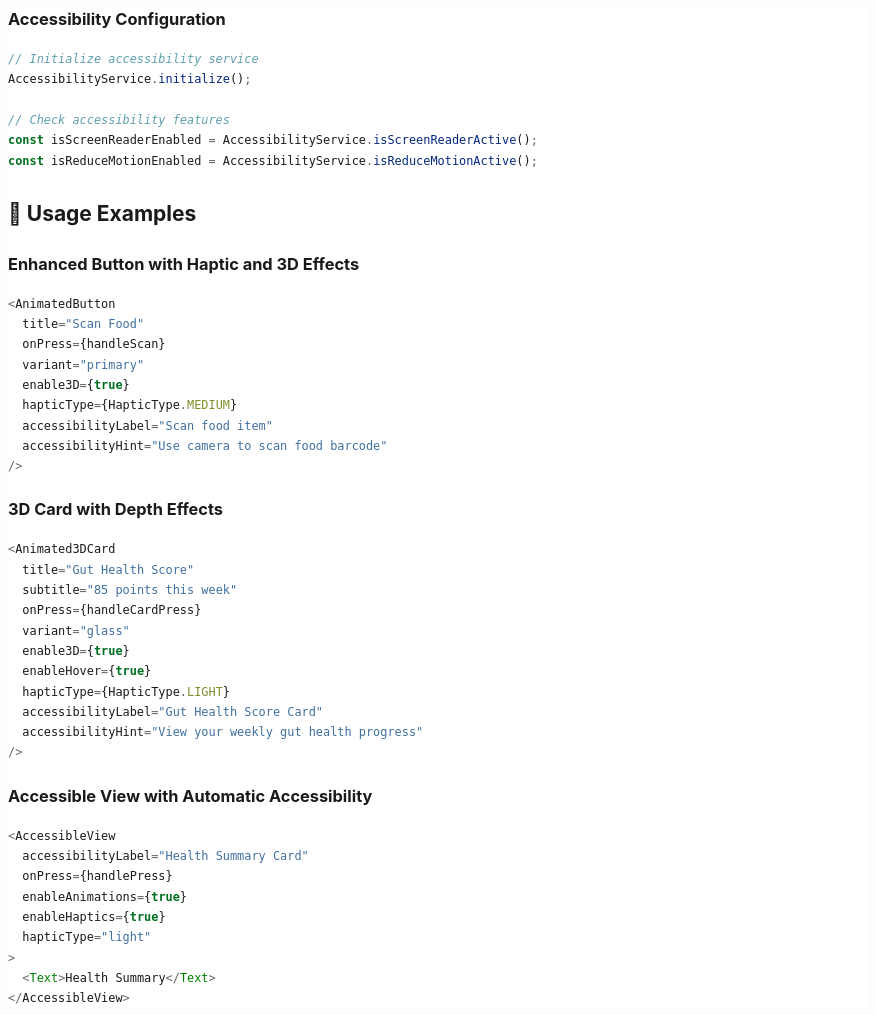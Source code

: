 ### Accessibility Configuration
```typescript
// Initialize accessibility service
AccessibilityService.initialize();

// Check accessibility features
const isScreenReaderEnabled = AccessibilityService.isScreenReaderActive();
const isReduceMotionEnabled = AccessibilityService.isReduceMotionActive();
```

## 🎯 Usage Examples

### Enhanced Button with Haptic and 3D Effects
```typescript
<AnimatedButton
  title="Scan Food"
  onPress={handleScan}
  variant="primary"
  enable3D={true}
  hapticType={HapticType.MEDIUM}
  accessibilityLabel="Scan food item"
  accessibilityHint="Use camera to scan food barcode"
/>
```

### 3D Card with Depth Effects
```typescript
<Animated3DCard
  title="Gut Health Score"
  subtitle="85 points this week"
  onPress={handleCardPress}
  variant="glass"
  enable3D={true}
  enableHover={true}
  hapticType={HapticType.LIGHT}
  accessibilityLabel="Gut Health Score Card"
  accessibilityHint="View your weekly gut health progress"
/>
```

### Accessible View with Automatic Accessibility
```typescript
<AccessibleView
  accessibilityLabel="Health Summary Card"
  onPress={handlePress}
  enableAnimations={true}
  enableHaptics={true}
  hapticType="light"
>
  <Text>Health Summary</Text>
</AccessibleView>
```
